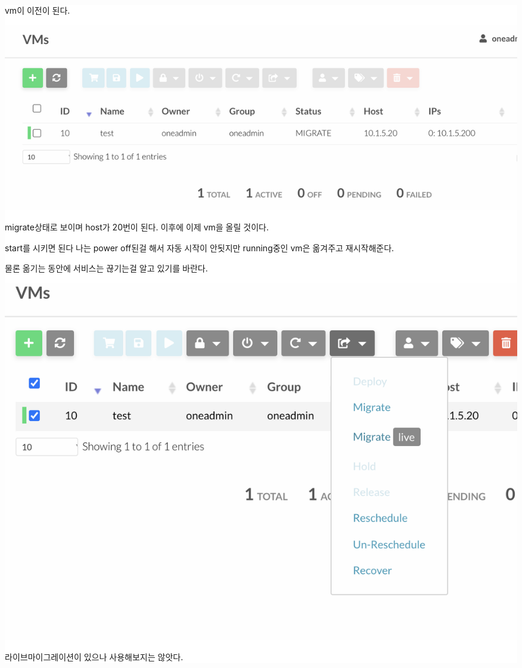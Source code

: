vm이 이전이 된다.

![](./images/2021-08-26-20-59-04.png)

migrate상태로 보이며 host가 20번이 된다. 이후에 이제 vm을 올릴 것이다.

start를 시키면 된다 나는 power off된걸 해서 자동 시작이 안됫지만 running중인 vm은 옮겨주고 재시작해준다.

물론 옮기는 동안에 서비스는 끊기는걸 알고 있기를 바란다.

![](./images/2021-08-26-21-01-55.png)

라이브마이그레이션이 있으나 사용해보지는 않앗다.
